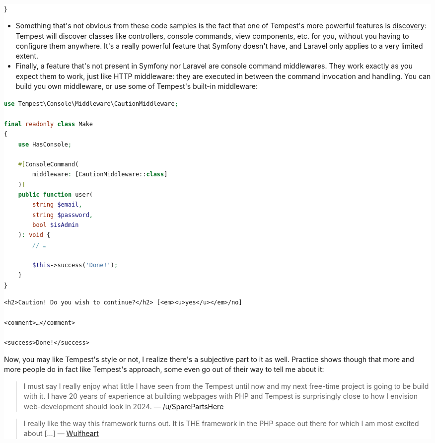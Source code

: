 ```php
}
```

- Something that's not obvious from these code samples is the fact that one of Tempest's more powerful features is [discovery](https://tempestphp.com/docs/internals/discovery/): Tempest will discover classes like controllers, console commands, view components, etc. for you, without you having to configure them anywhere. It's a really powerful feature that Symfony doesn't have, and Laravel only applies to a very limited extent.
- Finally, a feature that's not present in Symfony nor Laravel are console command middlewares. They work exactly as you expect them to work, just like HTTP middleware: they are executed in between the command invocation and handling. You can build you own middleware, or use some of Tempest's built-in middleware:

```php
use Tempest\Console\Middleware\CautionMiddleware;

final readonly class Make
{
    use HasConsole;

    #[ConsoleCommand(
        middleware: [CautionMiddleware::class]
    )]
    public function user(
        string $email,
        string $password,
        bool $isAdmin
    ): void {
        // …

        $this->success('Done!');
    }
}
```

```console
<h2>Caution! Do you wish to continue?</h2> [<em><u>yes</u></em>/no]

<comment>…</comment>

<success>Done!</success>
```

Now, you may like Tempest's style or not, I realize there's a subjective part to it as well. Practice shows though that more and more people do in fact like Tempest's approach, some even go out of their way to tell me about it:

> I must say I really enjoy what little I have seen from the Tempest until now and my next free-time project is going to be build with it. I have 20 years of experience at building webpages with PHP and Tempest is surprisingly close to how I envision web-development should look in 2024.
> — [/u/SparePartsHere](https://www.reddit.com/r/PHP/comments/1gg99la/tempest_alpha_3_releases_with_installer_support/luprt9i/)

> I really like the way this framework turns out. It is THE framework in the PHP space out there for which I am most excited about […]
> — [Wulfheart](https://github.com/tempestphp/tempest-framework/issues/681)
